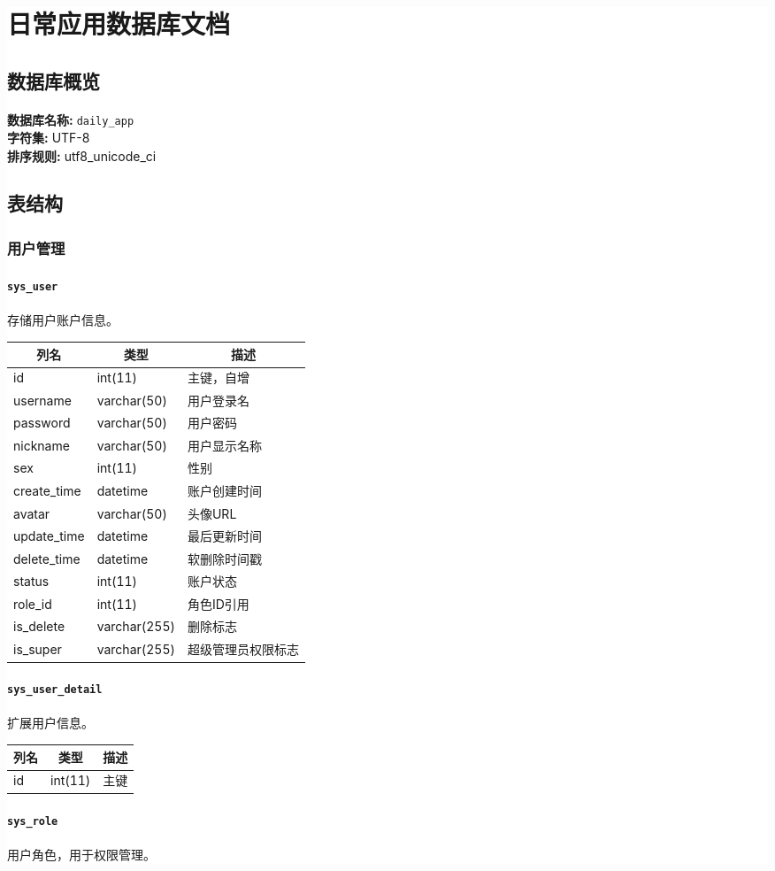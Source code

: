 # 日常应用数据库文档

## 数据库概览

**数据库名称:** `daily_app`  
**字符集:** UTF-8  
**排序规则:** utf8_unicode_ci

## 表结构

### 用户管理

#### `sys_user`
存储用户账户信息。

| 列名 | 类型 | 描述 |
|--------|------|-------------|
| id | int(11) | 主键，自增 |
| username | varchar(50) | 用户登录名 |
| password | varchar(50) | 用户密码 |
| nickname | varchar(50) | 用户显示名称 |
| sex | int(11) | 性别 |
| create_time | datetime | 账户创建时间 |
| avatar | varchar(50) | 头像URL |
| update_time | datetime | 最后更新时间 |
| delete_time | datetime | 软删除时间戳 |
| status | int(11) | 账户状态 |
| role_id | int(11) | 角色ID引用 |
| is_delete | varchar(255) | 删除标志 |
| is_super | varchar(255) | 超级管理员权限标志 |

#### `sys_user_detail`
扩展用户信息。

| 列名 | 类型 | 描述 |
|--------|------|-------------|
| id | int(11) | 主键 |

#### `sys_role`
用户角色，用于权限管理。
